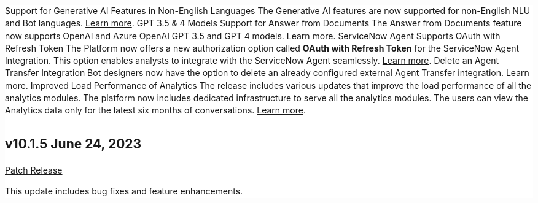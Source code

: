    </td>
  </tr>
  <tr>
   <td>Support for Generative AI Features in Non-English Languages
   </td>
   <td>The Generative AI features are now supported for non-English NLU and Bot languages. <a href="https://developer.kore.ai/docs/bots/nlp/llm-and-generative-ai/#Important_Considerations">Learn more</a>.
   </td>
  </tr>
  <tr>
   <td>GPT 3.5 & 4 Models Support for Answer from Documents
   </td>
   <td>The Answer from Documents feature now supports OpenAI and Azure OpenAI GPT 3.5 and GPT 4 models. <a href="https://developer.kore.ai/docs/bots/nlp/llm-and-generative-ai/">Learn more</a>.
   </td>
  </tr>
  <tr>
   <td>ServiceNow Agent Supports OAuth with Refresh Token
   </td>
   <td>The Platform now offers a new authorization option called <strong>OAuth with Refresh Token</strong> for the ServiceNow Agent Integration. This option enables analysts to integrate with the ServiceNow Agent seamlessly. <a href="https://developer.kore.ai/integrations/configuring-the-servicenow-agent/#Step_4_Create_an_Application_and_Generate_the_Refresh_Token">Learn more</a>.
   </td>
  </tr>
  <tr>
   <td>Delete an Agent Transfer Integration
   </td>
   <td>Bot designers now have the option to delete an already configured external Agent Transfer integration. <a href="https://developer.kore.ai/integrations/agent-transfer-integrations/#Deleting_an_Agent_Transfer_Integration">Learn more</a>.
   </td>
  </tr>
  <tr>
   <td>Improved Load Performance of Analytics
   </td>
   <td>The release includes various updates that improve the load performance of all the analytics modules. The platform now includes dedicated infrastructure to serve all the analytics modules. The users can view the Analytics data only for the latest six months of conversations. <a href="https://developer.kore.ai/docs/bots/analyzing-your-bot/dashboard-filter-criteria/">Learn more</a>.
   </td>
  </tr>
</table>



## v10.1.5 June 24, 2023

<span style="text-decoration:underline;">Patch Release</span>

This update includes bug fixes and feature enhancements.
